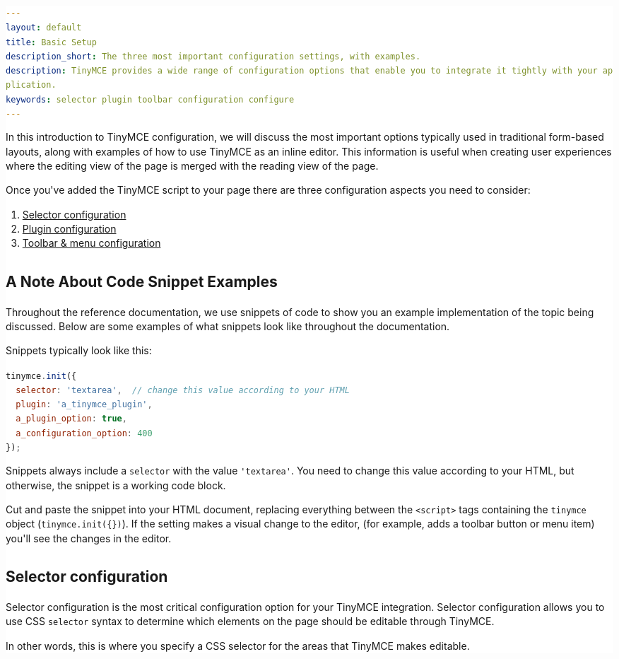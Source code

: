 ```yaml
---
layout: default
title: Basic Setup
description_short: The three most important configuration settings, with examples.
description: TinyMCE provides a wide range of configuration options that enable you to integrate it tightly with your application.
keywords: selector plugin toolbar configuration configure
---
```


In this introduction to TinyMCE configuration, we will discuss the most important options typically used in traditional form-based layouts, along with examples of how to use TinyMCE as an inline editor. This information is useful when creating user experiences where the editing view of the page is merged with the reading view of the page.

Once you've added the TinyMCE script to your page there are three configuration aspects you need to consider:

1. [Selector configuration](#selectorconfiguration)
2. [Plugin configuration](#pluginconfiguration)
3. [Toolbar & menu configuration](#toolbarmenuconfiguration)

## A Note About Code Snippet Examples

Throughout the reference documentation, we use snippets of code to show you an example implementation of the topic being discussed. Below are some examples of what snippets look like throughout the documentation.

Snippets typically look like this:

```js
tinymce.init({
  selector: 'textarea',  // change this value according to your HTML
  plugin: 'a_tinymce_plugin',
  a_plugin_option: true,
  a_configuration_option: 400
});
```

Snippets always include a `selector` with the value `'textarea'`. You need to change this value according to your HTML, but otherwise, the snippet is a working code block.

Cut and paste the snippet into your HTML document, replacing everything between the `<script>` tags containing the `tinymce` object (`tinymce.init({})`). If the setting makes a visual change to the editor, (for example, adds a toolbar button or menu item) you'll see the changes in the editor.

## Selector configuration

Selector configuration is the most critical configuration option for your TinyMCE integration. Selector configuration allows you to use CSS `selector` syntax to determine which elements on the page should be editable through TinyMCE.

In other words, this is where you specify a CSS selector for the areas that TinyMCE makes editable.
